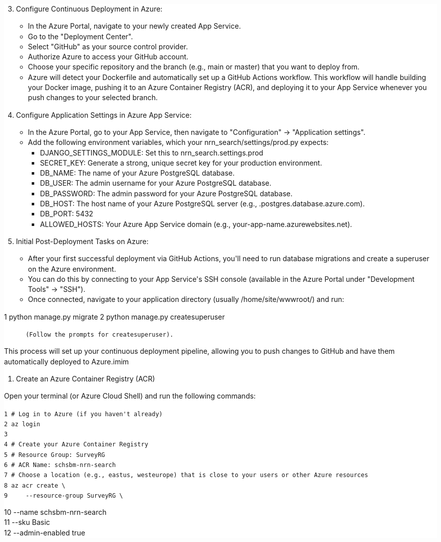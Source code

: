 
   3. Configure Continuous Deployment in Azure:
       * In the Azure Portal, navigate to your newly created App Service.
       * Go to the "Deployment Center".
       * Select "GitHub" as your source control provider.
       * Authorize Azure to access your GitHub account.
       * Choose your specific repository and the branch (e.g., main or master) that you want to deploy from.
       * Azure will detect your Dockerfile and automatically set up a GitHub Actions workflow. This workflow will handle building your Docker
         image, pushing it to an Azure Container Registry (ACR), and deploying it to your App Service whenever you push changes to your selected
         branch.


   4. Configure Application Settings in Azure App Service:
       * In the Azure Portal, go to your App Service, then navigate to "Configuration" -> "Application settings".
       * Add the following environment variables, which your nrn_search/settings/prod.py expects:
           * DJANGO_SETTINGS_MODULE: Set this to nrn_search.settings.prod
           * SECRET_KEY: Generate a strong, unique secret key for your production environment.
           * DB_NAME: The name of your Azure PostgreSQL database.
           * DB_USER: The admin username for your Azure PostgreSQL database.
           * DB_PASSWORD: The admin password for your Azure PostgreSQL database.
           * DB_HOST: The host name of your Azure PostgreSQL server (e.g., <your-postgres-server-name>.postgres.database.azure.com).
           * DB_PORT: 5432
           * ALLOWED_HOSTS: Your Azure App Service domain (e.g., your-app-name.azurewebsites.net).


   5. Initial Post-Deployment Tasks on Azure:
       * After your first successful deployment via GitHub Actions, you'll need to run database migrations and create a superuser on the Azure
         environment.
       * You can do this by connecting to your App Service's SSH console (available in the Azure Portal under "Development Tools" -> "SSH").
       * Once connected, navigate to your application directory (usually /home/site/wwwroot/) and run:

   1         python manage.py migrate
   2         python manage.py createsuperuser

          (Follow the prompts for createsuperuser).


  This process will set up your continuous deployment pipeline, allowing you to push changes to GitHub and have them automatically deployed to
  Azure.imim
1. Create an Azure Container Registry (ACR)

  Open your terminal (or Azure Cloud Shell) and run the following commands:



    1 # Log in to Azure (if you haven't already)
    2 az login
    3
    4 # Create your Azure Container Registry
    5 # Resource Group: SurveyRG
    6 # ACR Name: schsbm-nrn-search
    7 # Choose a location (e.g., eastus, westeurope) that is close to your users or other Azure resources
    8 az acr create \
    9     --resource-group SurveyRG \
   10     --name schsbm-nrn-search \
   11     --sku Basic \
   12     --admin-enabled true
